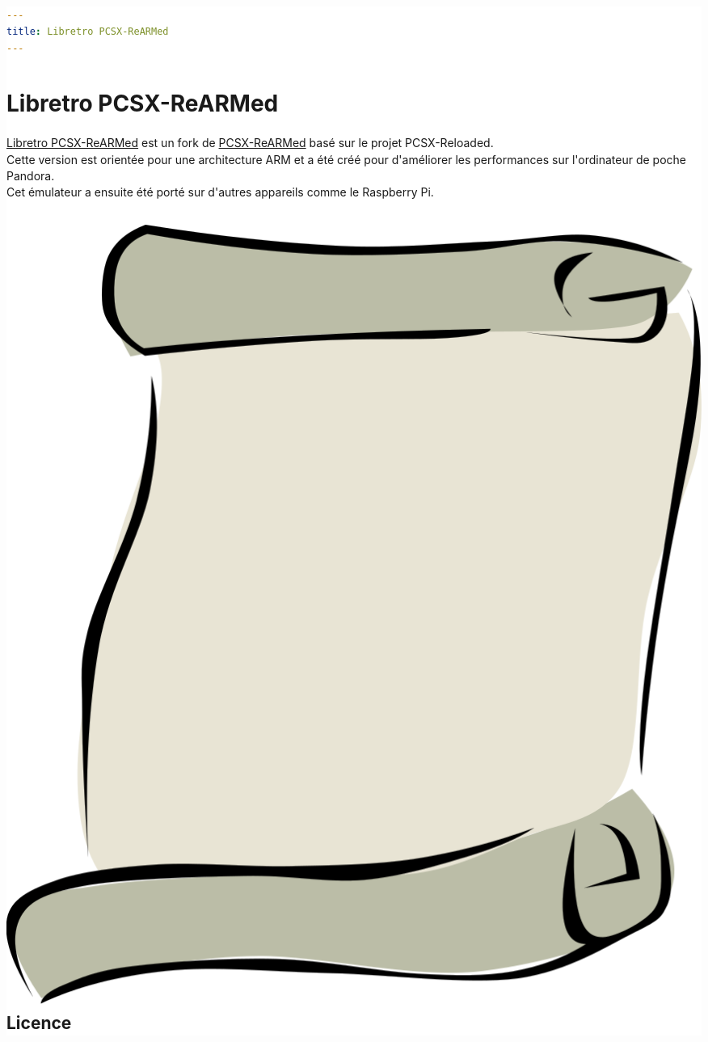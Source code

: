 ```yaml
---
title: Libretro PCSX-ReARMed
---
```


# Libretro PCSX-ReARMed

[Libretro PCSX-ReARMed](https://github.com/libretro/pcsx_rearmed) est un fork de [PCSX-ReARMed](https://github.com/notaz/pcsx_rearmed) basé sur le projet PCSX-Reloaded.  
Cette version est orientée pour une architecture ARM et a été créé pour d'améliorer les performances sur l'ordinateur de poche Pandora.  
Cet émulateur a ensuite été porté sur d'autres appareils comme le Raspberry Pi.

## ![](/migration-images/emulateurs/consoles-de-salon/playstation-1/gerald-g-parchment-background-or-border-5.svg) Licence